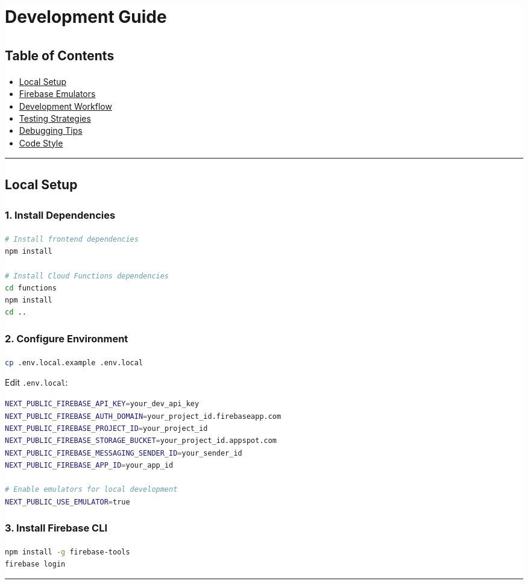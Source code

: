 # Development Guide

## Table of Contents
- [Local Setup](#local-setup)
- [Firebase Emulators](#firebase-emulators)
- [Development Workflow](#development-workflow)
- [Testing Strategies](#testing-strategies)
- [Debugging Tips](#debugging-tips)
- [Code Style](#code-style)

---

## Local Setup

### 1. Install Dependencies

```bash
# Install frontend dependencies
npm install

# Install Cloud Functions dependencies
cd functions
npm install
cd ..
```

### 2. Configure Environment

```bash
cp .env.local.example .env.local
```

Edit `.env.local`:
```bash
NEXT_PUBLIC_FIREBASE_API_KEY=your_dev_api_key
NEXT_PUBLIC_FIREBASE_AUTH_DOMAIN=your_project_id.firebaseapp.com
NEXT_PUBLIC_FIREBASE_PROJECT_ID=your_project_id
NEXT_PUBLIC_FIREBASE_STORAGE_BUCKET=your_project_id.appspot.com
NEXT_PUBLIC_FIREBASE_MESSAGING_SENDER_ID=your_sender_id
NEXT_PUBLIC_FIREBASE_APP_ID=your_app_id

# Enable emulators for local development
NEXT_PUBLIC_USE_EMULATOR=true
```

### 3. Install Firebase CLI

```bash
npm install -g firebase-tools
firebase login
```

---